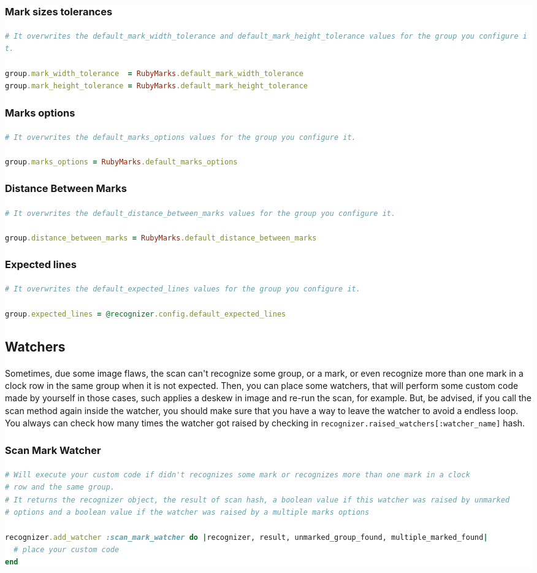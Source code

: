 ### Mark sizes tolerances

```ruby
# It overwrites the default_mark_width_tolerance and default_mark_height_tolerance values for the group you configure it.

group.mark_width_tolerance  = RubyMarks.default_mark_width_tolerance
group.mark_height_tolerance = RubyMarks.default_mark_height_tolerance
```

### Marks options

```ruby
# It overwrites the default_marks_options values for the group you configure it.

group.marks_options = RubyMarks.default_marks_options
```

### Distance Between Marks

```ruby
# It overwrites the default_distance_between_marks values for the group you configure it.

group.distance_between_marks = RubyMarks.default_distance_between_marks
```

### Expected lines

```ruby
# It overwrites the default_expected_lines values for the group you configure it.

group.expected_lines = @recognizer.config.default_expected_lines
```


Watchers
--------

Sometimes, due some image flaws, the scan can't recognize some group, or a mark, or even recognize
more than one mark in a clock row in the same group when it is not expected. Then, you can place some
watchers, that will perform some custom code made by yourself in those cases, such applies a deskew
in image and re-run the scan, for example.
But, be advised, if you call the scan method again inside the watcher, you should make sure that you
have a way to leave the watcher to avoid a endless loop. You always can check how many times the watcher
got raised by checking in `recognizer.raised_watchers[:watcher_name]` hash.


### Scan Mark Watcher

```ruby
# Will execute your custom code if didn't recognizes some mark or recognizes more than one mark in a clock
# row and the same group.
# It returns the recognizer object, the result of scan hash, a boolean value if this watcher was raised by unmarked
# options and a boolean value if the watcher was raised by a multiple marks options

recognizer.add_watcher :scan_mark_watcher do |recognizer, result, unmarked_group_found, multiple_marked_found|
  # place your custom code
end
```

